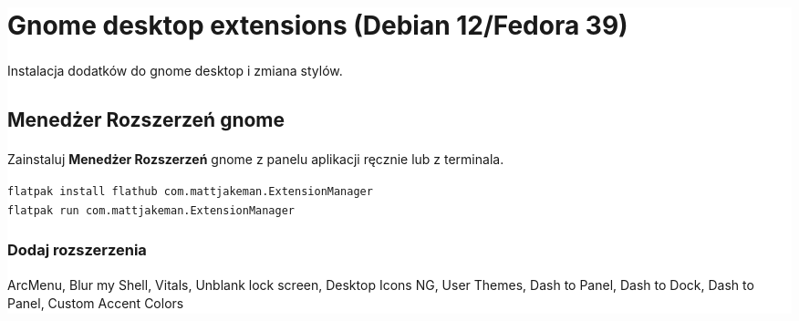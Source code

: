 # Gnome desktop extensions (Debian 12/Fedora 39)

Instalacja dodatków do gnome desktop i zmiana stylów.

## Menedżer Rozszerzeń gnome

Zainstaluj **Menedżer Rozszerzeń** gnome z panelu aplikacji ręcznie lub z terminala.

```sh
flatpak install flathub com.mattjakeman.ExtensionManager
flatpak run com.mattjakeman.ExtensionManager
```

### Dodaj rozszerzenia

ArcMenu, Blur my Shell, Vitals, Unblank lock screen, Desktop Icons NG, User Themes, Dash to Panel, Dash to Dock, Dash to Panel, Custom Accent Colors
